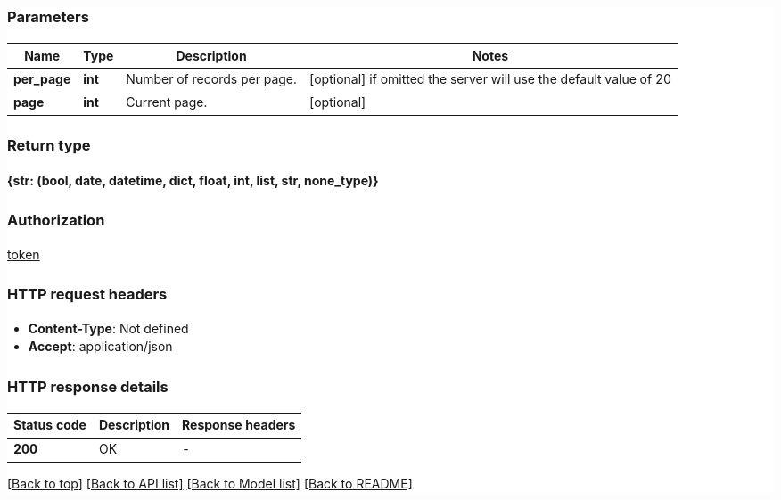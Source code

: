 
### Parameters

Name | Type | Description  | Notes
------------- | ------------- | ------------- | -------------
 **per_page** | **int**| Number of records per page. | [optional] if omitted the server will use the default value of 20
 **page** | **int**| Current page. | [optional]

### Return type

**{str: (bool, date, datetime, dict, float, int, list, str, none_type)}**

### Authorization

[token](../README.md#token)

### HTTP request headers

 - **Content-Type**: Not defined
 - **Accept**: application/json


### HTTP response details

| Status code | Description | Response headers |
|-------------|-------------|------------------|
**200** | OK |  -  |

[[Back to top]](#) [[Back to API list]](../README.md#documentation-for-api-endpoints) [[Back to Model list]](../README.md#documentation-for-models) [[Back to README]](../README.md)

